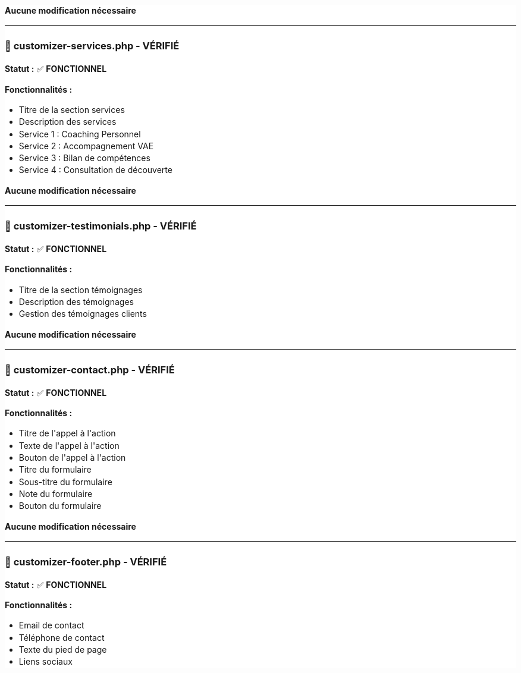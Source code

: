 **Aucune modification nécessaire**

---

### 📄 **customizer-services.php** - VÉRIFIÉ

**Statut :** ✅ **FONCTIONNEL**

**Fonctionnalités :**
- Titre de la section services
- Description des services
- Service 1 : Coaching Personnel
- Service 2 : Accompagnement VAE
- Service 3 : Bilan de compétences
- Service 4 : Consultation de découverte

**Aucune modification nécessaire**

---

### 📄 **customizer-testimonials.php** - VÉRIFIÉ

**Statut :** ✅ **FONCTIONNEL**

**Fonctionnalités :**
- Titre de la section témoignages
- Description des témoignages
- Gestion des témoignages clients

**Aucune modification nécessaire**

---

### 📄 **customizer-contact.php** - VÉRIFIÉ

**Statut :** ✅ **FONCTIONNEL**

**Fonctionnalités :**
- Titre de l'appel à l'action
- Texte de l'appel à l'action
- Bouton de l'appel à l'action
- Titre du formulaire
- Sous-titre du formulaire
- Note du formulaire
- Bouton du formulaire

**Aucune modification nécessaire**

---

### 📄 **customizer-footer.php** - VÉRIFIÉ

**Statut :** ✅ **FONCTIONNEL**

**Fonctionnalités :**
- Email de contact
- Téléphone de contact
- Texte du pied de page
- Liens sociaux
